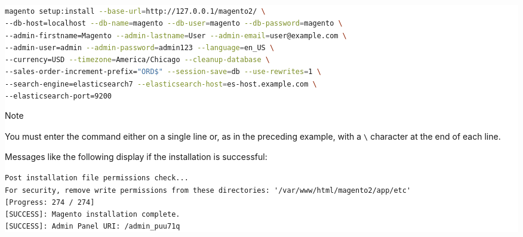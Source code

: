 ```bash
magento setup:install --base-url=http://127.0.0.1/magento2/ \
--db-host=localhost --db-name=magento --db-user=magento --db-password=magento \
--admin-firstname=Magento --admin-lastname=User --admin-email=user@example.com \
--admin-user=admin --admin-password=admin123 --language=en_US \
--currency=USD --timezone=America/Chicago --cleanup-database \
--sales-order-increment-prefix="ORD$" --session-save=db --use-rewrites=1 \
--search-engine=elasticsearch7 --elasticsearch-host=es-host.example.com \
--elasticsearch-port=9200
```

>[!NOTE]
>
>You must enter the command either on a single line or, as in the preceding example, with a `\` character at the end of each line.


Messages like the following display if the installation is successful:

```terminal
Post installation file permissions check...
For security, remove write permissions from these directories: '/var/www/html/magento2/app/etc'
[Progress: 274 / 274]
[SUCCESS]: Magento installation complete.
[SUCCESS]: Admin Panel URI: /admin_puu71q
```
